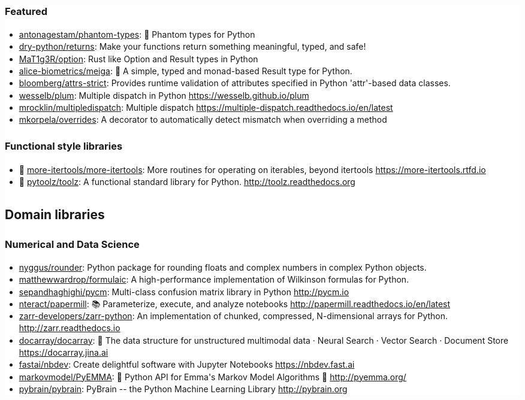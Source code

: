 ### Featured

- [antonagestam/phantom-types](https://github.com/antonagestam/phantom-types):
  👻 Phantom types for Python
- [dry-python/returns](https://github.com/dry-python/returns): Make your
  functions return something meaningful, typed, and safe!
- [MaT1g3R/option](https://github.com/MaaT1g3R/option): Rust like Option and
  Result types in Python
- [alice-biometrics/meiga](https://github.com/alice-biometrics/meiga): 🧙 A
  simple, typed and monad-based Result type for Python.
- [bloomberg/attrs-strict](https://github.com/bloomberg/attrs-strict): Provides
  runtime validation of attributes specified in Python 'attr'-based data
  classes.
- [wesselb/plum](https://github.com/wesselb/plum): Multiple dispatch in Python
  <https://wesselb.github.io/plum>
- [mrocklin/multipledispatch](https://github.com/mrocklin/multipledispatch):
  Multiple dispatch <https://multiple-dispatch.readthedocs.io/en/latest>
- [mkorpela/overrides](https://github.com/mkorpela/overrides/): A decorator to
  automatically detect mismatch when overriding a method

### Functional style libraries

- 🌟
  [more-itertools/more-itertools](https://github.com/more-itertools/more-itertools):
  More routines for operating on iterables, beyond itertools
  <https://more-itertools.rtfd.io>
- 🌟 [pytoolz/toolz](https://github.com/pytoolz/toolz): A functional standard
  library for Python. <http://toolz.readthedocs.org>

## Domain libraries

### Numerical and Data Science

- [nyggus/rounder](https://github.com/nyggus/rounder): Python package for
  rounding floats and complex numbers in complex Python objects.
- [matthewwardrop/formulaic](https://github.com/matthewwardrop/formulaic): A
  high-performance implementation of Wilkinson formulas for Python.
- [sepandhaghighi/pycm](https://github.com/sepandhaghighi/pycm): Multi-class
  confusion matrix library in Python <http://pycm.io>
- [nteract/papermill](https://github.com/nteract/papermill): 📚 Parameterize,
  execute, and analyze notebooks <http://papermill.readthedocs.io/en/latest>
- [zarr-developers/zarr-python](https://github.com/zarr-developers/zarr-python):
  An implementation of chunked, compressed, N-dimensional arrays for Python.
  <http://zarr.readthedocs.io>
- [docarray/docarray](https://github.com/docarray/docarray): 🧬 The data
  structure for unstructured multimodal data · Neural Search · Vector Search ·
  Document Store <https://docarray.jina.ai>
- [fastai/nbdev](https://github.com/fastai/nbdev): Create delightful software
  with Jupyter Notebooks <https://nbdev.fast.ai>
- [markovmodel/PyEMMA](https://github.com/markovmodel/PyEMMA): 🚂 Python API for
  Emma's Markov Model Algorithms 🚂 <http://pyemma.org/>
- [pybrain/pybrain](https://github.com/pybrain/pybrain): PyBrain -- the Python
  Machine Learning Library <http://pybrain.org>
